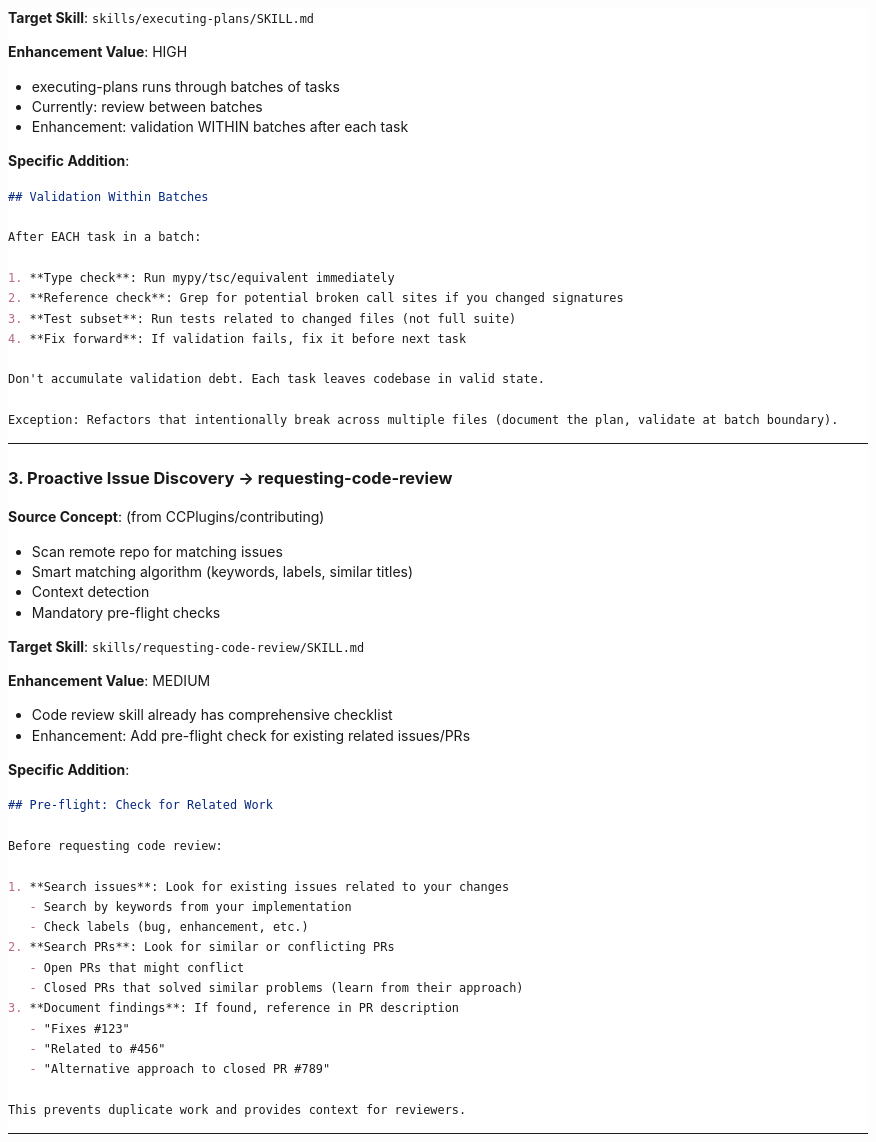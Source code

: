 **Target Skill**: `skills/executing-plans/SKILL.md`

**Enhancement Value**: HIGH
- executing-plans runs through batches of tasks
- Currently: review between batches
- Enhancement: validation WITHIN batches after each task

**Specific Addition**:
```markdown
## Validation Within Batches

After EACH task in a batch:

1. **Type check**: Run mypy/tsc/equivalent immediately
2. **Reference check**: Grep for potential broken call sites if you changed signatures
3. **Test subset**: Run tests related to changed files (not full suite)
4. **Fix forward**: If validation fails, fix it before next task

Don't accumulate validation debt. Each task leaves codebase in valid state.

Exception: Refactors that intentionally break across multiple files (document the plan, validate at batch boundary).
```

---

### 3. Proactive Issue Discovery → requesting-code-review

**Source Concept**: (from CCPlugins/contributing)
- Scan remote repo for matching issues
- Smart matching algorithm (keywords, labels, similar titles)
- Context detection
- Mandatory pre-flight checks

**Target Skill**: `skills/requesting-code-review/SKILL.md`

**Enhancement Value**: MEDIUM
- Code review skill already has comprehensive checklist
- Enhancement: Add pre-flight check for existing related issues/PRs

**Specific Addition**:
```markdown
## Pre-flight: Check for Related Work

Before requesting code review:

1. **Search issues**: Look for existing issues related to your changes
   - Search by keywords from your implementation
   - Check labels (bug, enhancement, etc.)
2. **Search PRs**: Look for similar or conflicting PRs
   - Open PRs that might conflict
   - Closed PRs that solved similar problems (learn from their approach)
3. **Document findings**: If found, reference in PR description
   - "Fixes #123"
   - "Related to #456"
   - "Alternative approach to closed PR #789"

This prevents duplicate work and provides context for reviewers.
```

---